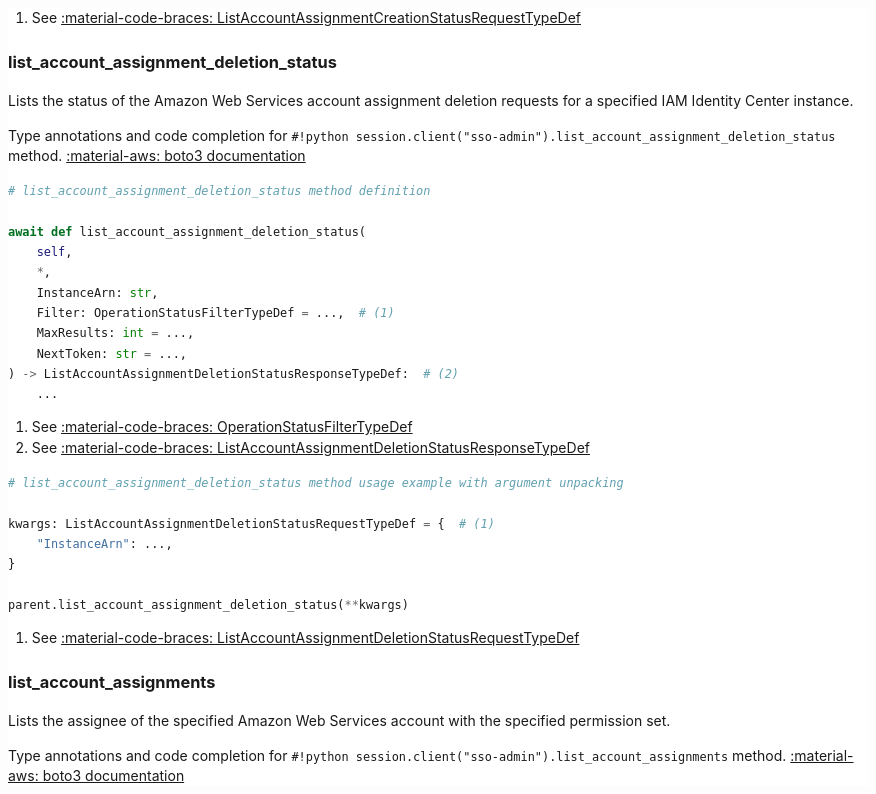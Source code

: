 1. See [:material-code-braces: ListAccountAssignmentCreationStatusRequestTypeDef](./type_defs.md#listaccountassignmentcreationstatusrequesttypedef)

### list\_account\_assignment\_deletion\_status

Lists the status of the Amazon Web Services account assignment deletion
requests for a specified IAM Identity Center instance.

Type annotations and code completion for `#!python session.client("sso-admin").list_account_assignment_deletion_status` method.
[:material-aws: boto3 documentation](https://boto3.amazonaws.com/v1/documentation/api/latest/reference/services/sso-admin.html#SSOAdmin.Client)

```python
# list_account_assignment_deletion_status method definition

await def list_account_assignment_deletion_status(
    self,
    *,
    InstanceArn: str,
    Filter: OperationStatusFilterTypeDef = ...,  # (1)
    MaxResults: int = ...,
    NextToken: str = ...,
) -> ListAccountAssignmentDeletionStatusResponseTypeDef:  # (2)
    ...
```

1. See [:material-code-braces: OperationStatusFilterTypeDef](./type_defs.md#operationstatusfiltertypedef)
2. See [:material-code-braces: ListAccountAssignmentDeletionStatusResponseTypeDef](./type_defs.md#listaccountassignmentdeletionstatusresponsetypedef)


```python
# list_account_assignment_deletion_status method usage example with argument unpacking

kwargs: ListAccountAssignmentDeletionStatusRequestTypeDef = {  # (1)
    "InstanceArn": ...,
}

parent.list_account_assignment_deletion_status(**kwargs)
```

1. See [:material-code-braces: ListAccountAssignmentDeletionStatusRequestTypeDef](./type_defs.md#listaccountassignmentdeletionstatusrequesttypedef)

### list\_account\_assignments

Lists the assignee of the specified Amazon Web Services account with the
specified permission set.

Type annotations and code completion for `#!python session.client("sso-admin").list_account_assignments` method.
[:material-aws: boto3 documentation](https://boto3.amazonaws.com/v1/documentation/api/latest/reference/services/sso-admin.html#SSOAdmin.Client)
